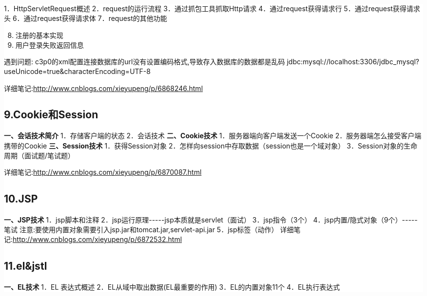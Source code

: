 1．HttpServletRequest概述
2．request的运行流程
3．通过抓包工具抓取Http请求
4．通过request获得请求行
5．通过request获得请求头
6．通过request获得请求体
7．request的其他功能

8.   注册的基本实现
9.   用户登录失败返回信息

遇到问题:
c3p0的xml配置连接数据库的url没有设置编码格式,导致存入数据库的数据都是乱码
<property name="jdbcUrl">jdbc:mysql://localhost:3306/jdbc_mysql?useUnicode=true&amp;characterEncoding=UTF-8</property>

详细笔记:http://www.cnblogs.com/xieyupeng/p/6868246.html



## 9.Cookie和Session

**一、会话技术简介**
1．存储客户端的状态
2．会话技术
**二、Cookie技术**
1．服务器端向客户端发送一个Cookie
2．服务器端怎么接受客户端携带的Cookie
**三、Session技术**
1．获得Session对象
2．怎样向session中存取数据（session也是一个域对象）
3．Session对象的生命周期（面试题/笔试题）

详细笔记:http://www.cnblogs.com/xieyupeng/p/6870087.html



## 10.JSP

**一、JSP技术**
1．jsp脚本和注释
2．jsp运行原理-----jsp本质就是servlet（面试）
3．jsp指令（3个）
4．jsp内置/隐式对象（9个）----- 笔试
注意:要使用内置对象需要引入jsp.jar和tomcat.jar,servlet-api.jar
5．jsp标签（动作）
详细笔记:<http://www.cnblogs.com/xieyupeng/p/6872532.html>



## 11.el&jstl 

**一、EL技术**
1．EL 表达式概述
2．EL从域中取出数据(EL最重要的作用)
3．EL的内置对象11个
4．EL执行表达式
